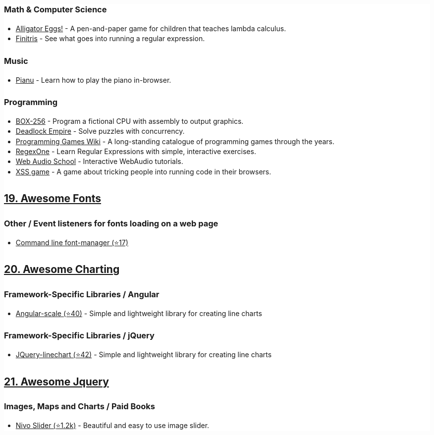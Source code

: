 ### Math & Computer Science

*   [Alligator Eggs!](http://worrydream.com/#!/AlligatorEggs) - A pen-and-paper game for children that teaches lambda calculus.
*   [Finitris](http://www.postcrashgames.com/finitris/) - See what goes into running a regular expression.

### Music

*   [Pianu](https://pianu.com) - Learn how to play the piano in-browser.

### Programming

*   [BOX-256](http://box-256.com/) - Program a fictional CPU with assembly to output graphics.
*   [Deadlock Empire](https://deadlockempire.github.io/) - Solve puzzles with concurrency.
*   [Programming Games Wiki](http://programminggames.org/) - A long-standing catalogue of programming games through the years.
*   [RegexOne](https://regexone.com/lesson/introduction_abcs) - Learn Regular Expressions with simple, interactive exercises.
*   [Web Audio School](https://mmckegg.github.io/web-audio-school/) - Interactive WebAudio tutorials.
*   [XSS game](https://xss-game.appspot.com) - A game about tricking people into running code in their browsers.

## [19. Awesome Fonts](/content/brabadu/awesome-fonts/week/README.md)

### Other / Event listeners for fonts loading on a web page

*   [Command line font-manager (⭐17)](https://github.com/alyssais/font)

## [20. Awesome Charting](/content/zingchart/awesome-charting/week/README.md)

### Framework-Specific Libraries / Angular

*   [Angular-scale (⭐40)](https://github.com/kirillstepkin/scale) - Simple and lightweight library for creating line charts

### Framework-Specific Libraries / jQuery

*   [JQuery-linechart (⭐42)](https://github.com/kirillstepkin/jquery-linechart) - Simple and lightweight library for creating line charts

## [21. Awesome Jquery](/content/petk/awesome-jquery/week/README.md)

### Images, Maps and Charts / Paid Books

*   [Nivo Slider (⭐1.2k)](https://github.com/Codeinwp/Nivo-Slider-jQuery) - Beautiful and easy to use image slider.
